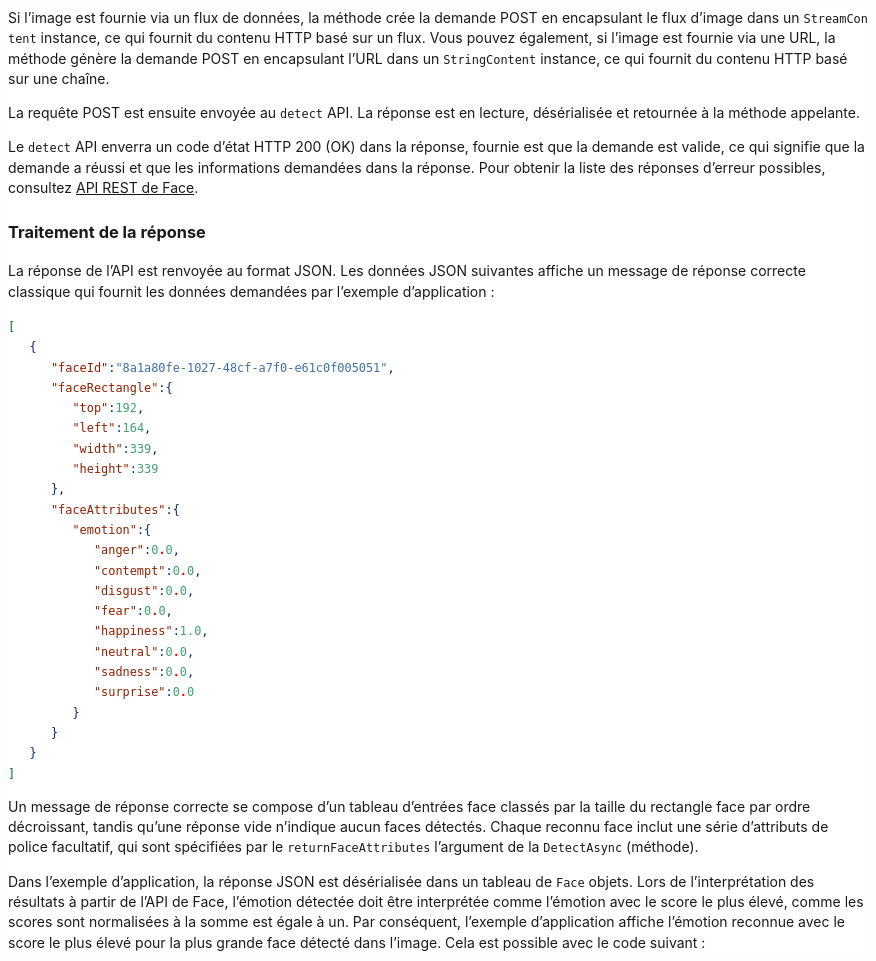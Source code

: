Si l’image est fournie via un flux de données, la méthode crée la demande POST en encapsulant le flux d’image dans un `StreamContent` instance, ce qui fournit du contenu HTTP basé sur un flux. Vous pouvez également, si l’image est fournie via une URL, la méthode génère la demande POST en encapsulant l’URL dans un `StringContent` instance, ce qui fournit du contenu HTTP basé sur une chaîne.

La requête POST est ensuite envoyée au `detect` API. La réponse est en lecture, désérialisée et retournée à la méthode appelante.

Le `detect` API enverra un code d’état HTTP 200 (OK) dans la réponse, fournie est que la demande est valide, ce qui signifie que la demande a réussi et que les informations demandées dans la réponse. Pour obtenir la liste des réponses d’erreur possibles, consultez [API REST de Face](https://westus.dev.cognitive.microsoft.com/docs/services/563879b61984550e40cbbe8d/operations/563879b61984550f30395236).

### <a name="processing-the-response"></a>Traitement de la réponse

La réponse de l’API est renvoyée au format JSON. Les données JSON suivantes affiche un message de réponse correcte classique qui fournit les données demandées par l’exemple d’application :

```json
[  
   {  
      "faceId":"8a1a80fe-1027-48cf-a7f0-e61c0f005051",
      "faceRectangle":{  
         "top":192,
         "left":164,
         "width":339,
         "height":339
      },
      "faceAttributes":{  
         "emotion":{  
            "anger":0.0,
            "contempt":0.0,
            "disgust":0.0,
            "fear":0.0,
            "happiness":1.0,
            "neutral":0.0,
            "sadness":0.0,
            "surprise":0.0
         }
      }
   }
]
```

Un message de réponse correcte se compose d’un tableau d’entrées face classés par la taille du rectangle face par ordre décroissant, tandis qu’une réponse vide n’indique aucun faces détectés. Chaque reconnu face inclut une série d’attributs de police facultatif, qui sont spécifiées par le `returnFaceAttributes` l’argument de la `DetectAsync` (méthode).

Dans l’exemple d’application, la réponse JSON est désérialisée dans un tableau de `Face` objets. Lors de l’interprétation des résultats à partir de l’API de Face, l’émotion détectée doit être interprétée comme l’émotion avec le score le plus élevé, comme les scores sont normalisées à la somme est égale à un. Par conséquent, l’exemple d’application affiche l’émotion reconnue avec le score le plus élevé pour la plus grande face détecté dans l’image. Cela est possible avec le code suivant :
